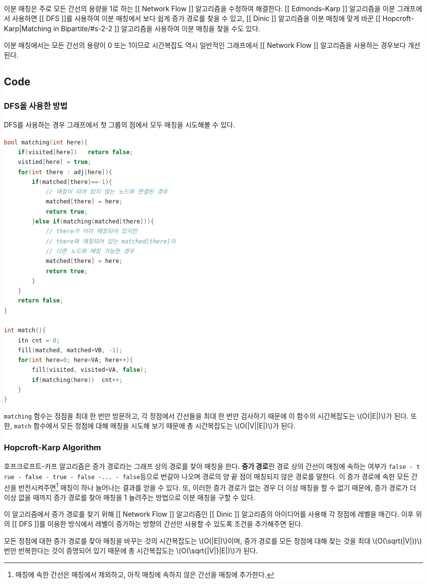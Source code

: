 이분 매칭은 주로 모든 간선의 용량을 1로 하는 [[ Network Flow ]] 알고리즘을 수정하여 해결한다. [[ Edmonds–Karp ]] 알고리즘을 이분 그래프에서 사용하면 [[ DFS ]]를 사용하여 이분 매칭에서 보다 쉽게 증가 경로를 찾을 수 있고, [[ Dinic ]] 알고리즘을 이분 매칭에 맞게 바꾼 [[ Hopcroft-Karp|Matching in Bipartite/#s-2-2 ]] 알고리즘을 사용하여 이분 매칭을 찾을 수도 있다. 

이분 매칭에서는 모든 간선의 용량이 0 또는 1이므로 시간복잡도 역시 일반적인 그래프에서 [[ Network Flow ]] 알고리즘을 사용하는 경우보다 개선된다.

## Code
### DFS을 사용한 방법
DFS를 사용하는 경우 그래프에서 첫 그룹의 점에서 모두 매칭을 시도해볼 수 있다. 
``` c++
bool matching(int here){
	if(visited[here])	return false;
	vistied[here] = true;
	for(int there : adj[here]){
		if(matched[there]==-1){ 
			// 매칭이 되어 있지 않는 노드와 연결된 경우
			matched[there] = here;
			return true; 
		}else if(matching(matched[there])){
			// there가 이미 매칭되어 있지만
			// there와 매칭되어 있는 matched[there]이
			// 다른 노드와 매칭 가능한 경우
			matched[there] = here;
			return true;
		}
	}
	return false;
}

int match(){
	itn cnt = 0;
	fill(matched, matched+VB, -1);
	for(int here=0; here<VA; here++){
		fill(visited, visited+VA, false);
		if(matching(here))	cnt++;
	}
}
```
`matching` 함수는 정점을 최대 한 번만 방문하고, 각 정점에서 간선들을 최대 한 번만 검사하기 때문에 이 함수의 시간복잡도는 \\(O(|E|)\\)가 된다. 또한, `match` 함수에서 모든 정점에 대해 매칭을 시도해 보기 때문에 총 시간복잡도는 \\(O(|V||E|)\\)가 된다.

### Hopcroft-Karp Algorithm
호프크로프트-카프 알고리즘은 증가 경로라는 그래프 상의 경로를 찾아 매칭을 한다. **증가 경로**란 경로 상의 간선이 매칭에 속하는 여부가 `false - true - false - true - false -... - false`등으로 번갈아 나오며 경로의 양 끝 점이 매칭되지 않은 경로를 말한다. 이 증가 경로에 속한 모든 간선을 반전시켜주면[^2] 매칭이 하나 늘어나는 결과를 얻을 수 있다. 또, 이러한 증가 경로가 없는 경우 더 이상 매칭을 할 수 없기 때문에, 증가 경로가 더 이상 없을 때까지 증가 경로를 찾아 매칭을 1 늘려주는 방법으로 이분 매칭을 구할 수 있다. 

이 알고리즘에서 증가 경로를 찾기 위해 [[ Network Flow ]] 알고리즘인 [[ Dinic ]] 알고리즘의 아이디어를 사용해 각 정점에 레벨을 매긴다. 이후 위의 [[ DFS ]]를 이용한 방식에서 레벨이 증가하는 방향의 간선만 사용할 수 있도록 조건을 추가해주면 된다.

모든 정점에 대한 증가 경로를 찾아 매칭을 바꾸는 것의 시간복잡도는 \\(O(|E|)\\)이며, 증가 경로를 모든 정점에 대해 찾는 것을 최대 \\(O(\sqrt(|V|))\\)번만 반복한다는 것이 증명되어 있기 때문에 총 시간복잡도는 \\(O(\sqrt{|V|}|E|)\\)가 된다.


[^1]: 정점이 두 그룹으로 나뉘어져 같은 그룹 사이 간선이 없는 그래프
[^2]: 매칭에 속한 간선은 매칭에서 제외하고, 아직 매칭에 속하지 않은 간선을 매칭에 추가한다.